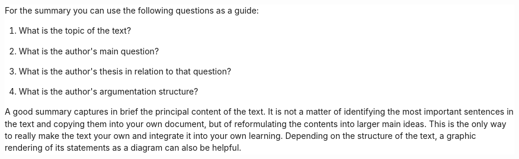 For the summary you can use the following questions as a guide:

1.	What is the topic of the text?

2.	What is the author's main question?

3.	What is the author's thesis in relation to that question?

4.	What is the author's argumentation structure?

<div class="Advice">

A good summary captures in brief the principal content of the text. It is not a matter of identifying the most important sentences in the text and copying them into your own document, but of reformulating the contents into larger main ideas. This is the only way to really make the text your own and integrate it into your own learning. Depending on the structure of the text, a graphic rendering of its statements as a diagram can also be helpful.

</div>
